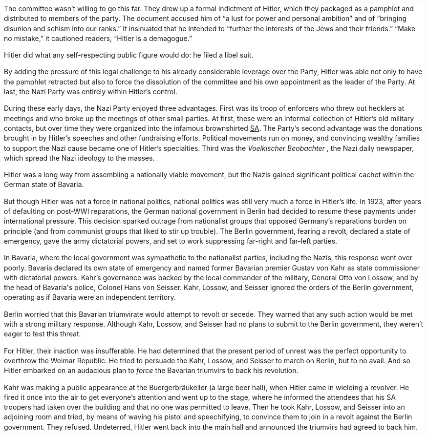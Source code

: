 The committee wasn’t willing to go this far. They drew up a formal indictment of Hitler, which they packaged as a pamphlet and distributed to members of the party. The document accused him of “a lust for power and personal ambition” and of “bringing disunion and schism into our ranks.” It insinuated that he intended to “further the interests of the Jews and their friends.” “Make no mistake,” it cautioned readers, “Hitler is a demagogue.”

Hitler did what any self-respecting public figure would do: he filed a libel suit.

By adding the pressure of this legal challenge to his already considerable leverage over the Party, Hitler was able not only to have the pamphlet retracted but also to force the dissolution of the committee and his own appointment as the leader of the Party. At last, the Nazi Party was entirely within Hitler’s control.

During these early days, the Nazi Party enjoyed three advantages. First was its troop of enforcers who threw out hecklers at meetings and who broke up the meetings of other small parties. At first, these were an informal collection of Hitler’s old military contacts, but over time they were organized into the infamous brownshirted [SA](https://en.wikipedia.org/wiki/Sturmabteilung). The Party’s second advantage was the donations brought in by Hitler’s speeches and other fundraising efforts. Political movements run on money, and convincing wealthy families to support the Nazi cause became one of Hitler’s specialties. Third was the _Voelkischer Beobachter_ , the Nazi daily newspaper, which spread the Nazi ideology to the masses.

Hitler was a long way from assembling a nationally viable movement, but the Nazis gained significant political cachet within the German state of Bavaria.

But though Hitler was not a force in national politics, national politics was still very much a force in Hitler’s life. In 1923, after years of defaulting on post-WWI reparations, the German national government in Berlin had decided to resume these payments under international pressure. This decision sparked outrage from nationalist groups that opposed Germany’s reparations burden on principle (and from communist groups that liked to stir up trouble). The Berlin government, fearing a revolt, declared a state of emergency, gave the army dictatorial powers, and set to work suppressing far-right and far-left parties.

In Bavaria, where the local government was sympathetic to the nationalist parties, including the Nazis, this response went over poorly. Bavaria declared its own state of emergency and named former Bavarian premier Gustav von Kahr as state commissioner with dictatorial powers. Kahr’s governance was backed by the local commander of the military, General Otto von Lossow, and by the head of Bavaria's police, Colonel Hans von Seisser. Kahr, Lossow, and Seisser ignored the orders of the Berlin government, operating as if Bavaria were an independent territory.

Berlin worried that this Bavarian triumvirate would attempt to revolt or secede. They warned that any such action would be met with a strong military response. Although Kahr, Lossow, and Seisser had no plans to submit to the Berlin government, they weren’t eager to test this threat.

For Hitler, their inaction was insufferable. He had determined that the present period of unrest was the perfect opportunity to overthrow the Weimar Republic. He tried to persuade the Kahr, Lossow, and Seisser to march on Berlin, but to no avail. And so Hitler embarked on an audacious plan to _force_ the Bavarian triumvirs to back his revolution.

Kahr was making a public appearance at the Buergerbräukeller (a large beer hall), when Hitler came in wielding a revolver. He fired it once into the air to get everyone’s attention and went up to the stage, where he informed the attendees that his SA troopers had taken over the building and that no one was permitted to leave. Then he took Kahr, Lossow, and Seisser into an adjoining room and tried, by means of waving his pistol and speechifying, to convince them to join in a revolt against the Berlin government. They refused. Undeterred, Hitler went back into the main hall and announced the triumvirs had agreed to back him.

